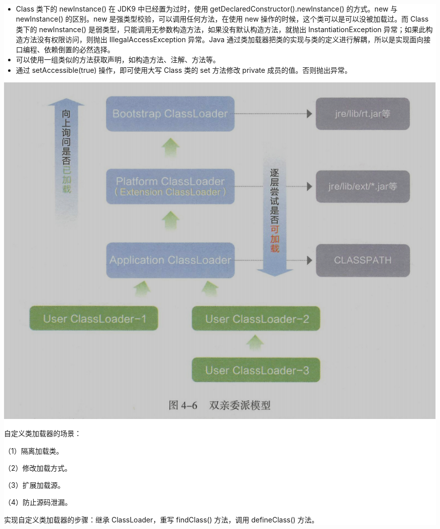 - Class 类下的 newInstance() 在 JDK9 中已经置为过时，使用 getDeclaredConstructor().newInstance() 的方式。new 与 newInstance() 的区别。new 是强类型校验，可以调用任何方法，在使用 new 操作的时候，这个类可以是可以没被加载过。而 Class 类下的 newInstance() 是弱类型，只能调用无参数构造方法，如果没有默认构造方法，就抛出 InstantiationException 异常；如果此构造方法没有权限访问，则抛出 IllegalAccessException 异常。Java 通过类加载器把类的实现与类的定义进行解耦，所以是实现面向接口编程、依赖倒置的必然选择。
- 可以使用一组类似的方法获取声明，如构造方法、注解、方法等。
- 通过 setAccessible(true) 操作，即可使用大写 Class 类的 set 方法修改 private 成员的值。否则抛出异常。

![双亲委派模型](.\图片\双亲委派模型.png)

自定义类加载器的场景：

（1）隔离加载类。

（2）修改加载方式。

（3）扩展加载源。

（4）防止源码泄漏。

实现自定义类加载器的步骤：继承 ClassLoader，重写 findClass() 方法，调用 defineClass() 方法。
